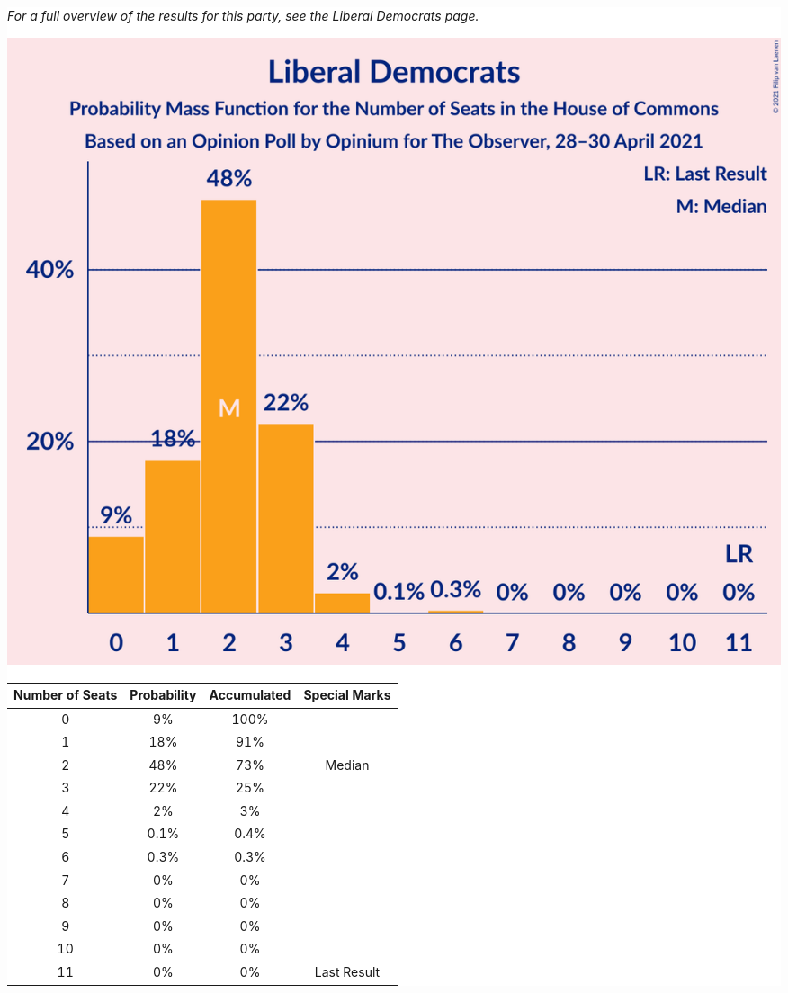 *For a full overview of the results for this party, see the [Liberal Democrats](party-liberaldemocrats.html) page.*

![Graph with seats probability mass function not yet produced](2021-04-30-Opinium-seats-pmf-liberaldemocrats.png "Seats Probability Mass Function")

| Number of Seats | Probability | Accumulated | Special Marks |
|:---------------:|:-----------:|:-----------:|:-------------:|
| 0 | 9% | 100% |  |
| 1 | 18% | 91% |  |
| 2 | 48% | 73% | Median |
| 3 | 22% | 25% |  |
| 4 | 2% | 3% |  |
| 5 | 0.1% | 0.4% |  |
| 6 | 0.3% | 0.3% |  |
| 7 | 0% | 0% |  |
| 8 | 0% | 0% |  |
| 9 | 0% | 0% |  |
| 10 | 0% | 0% |  |
| 11 | 0% | 0% | Last Result |
